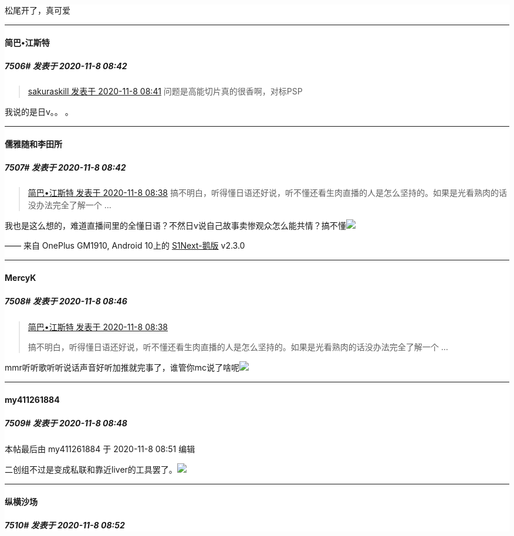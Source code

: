 
松尾开了，真可爱


-----

####  简巴•江斯特  
##### 7506#       发表于 2020-11-8 08:42


<blockquote><a href="httphttps://bbs.saraba1st.com/2b/forum.php?mod=redirect&amp;goto=findpost&amp;pid=49316959&amp;ptid=1969041" target="_blank">sakuraskill 发表于 2020-11-8 08:41</a>
问题是高能切片真的很香啊，对标PSP</blockquote>
我说的是日v。。 。


-----

####  儒雅随和李田所  
##### 7507#       发表于 2020-11-8 08:42


<blockquote><a href="httphttps://bbs.saraba1st.com/2b/forum.php?mod=redirect&amp;goto=findpost&amp;pid=49316948&amp;ptid=1969041" target="_blank">简巴•江斯特 发表于 2020-11-8 08:38</a>
搞不明白，听得懂日语还好说，听不懂还看生肉直播的人是怎么坚持的。如果是光看熟肉的话没办法完全了解一个 ...</blockquote>
我也是这么想的，难道直播间里的全懂日语？不然日v说自己故事卖惨观众怎么能共情？搞不懂<img src="https://static.saraba1st.com/image/smiley/face2017/001.png" referrerpolicy="no-referrer">

—— 来自 OnePlus GM1910, Android 10上的 [S1Next-鹅版](https://github.com/ykrank/S1-Next/releases) v2.3.0


-----

####  MercyK  
##### 7508#       发表于 2020-11-8 08:46


<blockquote><a href="httphttps://bbs.saraba1st.com/2b/forum.php?mod=redirect&amp;goto=findpost&amp;pid=49316948&amp;ptid=1969041" target="_blank">简巴•江斯特 发表于 2020-11-8 08:38</a>

搞不明白，听得懂日语还好说，听不懂还看生肉直播的人是怎么坚持的。如果是光看熟肉的话没办法完全了解一个 ...</blockquote>
mmr听听歌听听说话声音好听加推就完事了，谁管你mc说了啥呢<img src="https://static.saraba1st.com/image/smiley/face2017/010.png" referrerpolicy="no-referrer">


-----

####  my411261884  
##### 7509#       发表于 2020-11-8 08:48


 本帖最后由 my411261884 于 2020-11-8 08:51 编辑 

二创组不过是变成私联和靠近liver的工具罢了。<img src="https://static.saraba1st.com/image/smiley/face2017/255.png" referrerpolicy="no-referrer">


-----

####  纵横沙场  
##### 7510#       发表于 2020-11-8 08:52
